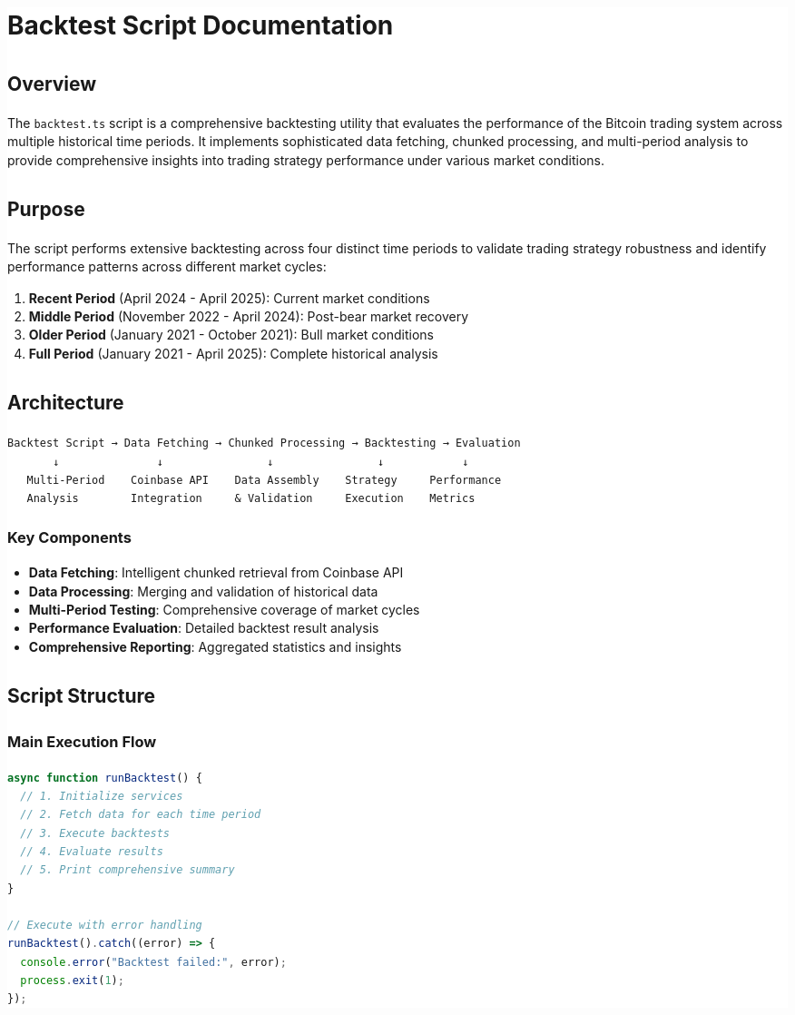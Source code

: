 # Backtest Script Documentation

## Overview

The `backtest.ts` script is a comprehensive backtesting utility that evaluates the performance of the Bitcoin trading system across multiple historical time periods. It implements sophisticated data fetching, chunked processing, and multi-period analysis to provide comprehensive insights into trading strategy performance under various market conditions.

## Purpose

The script performs extensive backtesting across four distinct time periods to validate trading strategy robustness and identify performance patterns across different market cycles:

1. **Recent Period** (April 2024 - April 2025): Current market conditions
2. **Middle Period** (November 2022 - April 2024): Post-bear market recovery
3. **Older Period** (January 2021 - October 2021): Bull market conditions
4. **Full Period** (January 2021 - April 2025): Complete historical analysis

## Architecture

```
Backtest Script → Data Fetching → Chunked Processing → Backtesting → Evaluation
       ↓               ↓                ↓                ↓            ↓
   Multi-Period    Coinbase API    Data Assembly    Strategy     Performance
   Analysis        Integration     & Validation     Execution    Metrics
```

### Key Components

- **Data Fetching**: Intelligent chunked retrieval from Coinbase API
- **Data Processing**: Merging and validation of historical data
- **Multi-Period Testing**: Comprehensive coverage of market cycles
- **Performance Evaluation**: Detailed backtest result analysis
- **Comprehensive Reporting**: Aggregated statistics and insights

## Script Structure

### Main Execution Flow

```typescript
async function runBacktest() {
  // 1. Initialize services
  // 2. Fetch data for each time period
  // 3. Execute backtests
  // 4. Evaluate results
  // 5. Print comprehensive summary
}

// Execute with error handling
runBacktest().catch((error) => {
  console.error("Backtest failed:", error);
  process.exit(1);
});
```
